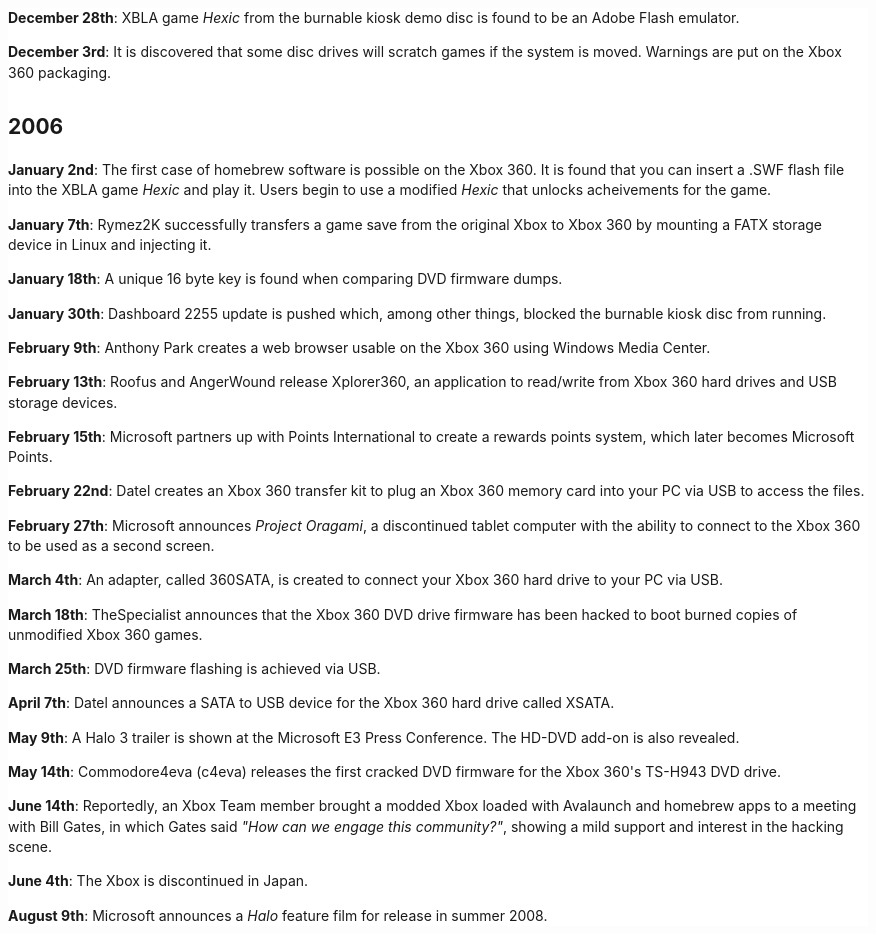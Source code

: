 **December 28th**: XBLA game *Hexic* from the burnable kiosk demo disc is found to be an Adobe Flash emulator. 

**December 3rd**: It is discovered that some disc drives will scratch games if the system is moved. Warnings are put on the Xbox 360 packaging.

## 2006

**January 2nd**: The first case of homebrew software is  possible on the Xbox 360. It is found that you can insert a .SWF flash  file into the XBLA game *Hexic* and play it. Users begin to use a modified *Hexic* that unlocks acheivements for the game.

**January 7th**: Rymez2K successfully transfers a game  save from the original Xbox to Xbox 360 by mounting a FATX storage  device in Linux and injecting it.

**January 18th**: A unique 16 byte key is found when comparing DVD firmware dumps.

**January 30th**: Dashboard 2255 update is pushed which, among other things, blocked the burnable kiosk disc from running.

**February 9th**: Anthony Park creates a web browser usable on the Xbox 360 using Windows Media Center.

**February 13th**: Roofus and AngerWound release Xplorer360, an application to read/write from Xbox 360 hard drives and USB storage devices.

**February 15th**: Microsoft partners up with Points International to create a rewards points system, which later becomes Microsoft Points.

**February 22nd**: Datel creates an Xbox 360 transfer kit to plug an Xbox 360 memory card into your PC via USB to access the files.

**February 27th**: Microsoft announces *Project Oragami*, a discontinued tablet computer with the ability to connect to the Xbox 360 to be used as a second screen.

**March 4th**: An adapter, called 360SATA, is created to connect your Xbox 360 hard drive to your PC via USB.

**March 18th**: TheSpecialist announces that the Xbox  360 DVD drive firmware has been hacked to boot burned copies of  unmodified Xbox 360 games.

**March 25th**: DVD firmware flashing is achieved via USB.

**April 7th**: Datel announces a SATA to USB device for the Xbox 360 hard drive called XSATA.

**May 9th**: A Halo 3 trailer is shown at the Microsoft E3 Press Conference. The HD-DVD add-on is also revealed.

**May 14th**: Commodore4eva (c4eva) releases the first cracked DVD firmware for the Xbox 360's TS-H943 DVD drive.

**June 14th**: Reportedly, an Xbox Team member brought a modded Xbox loaded with Avalaunch and homebrew apps to a meeting with  Bill Gates, in which Gates said *"How can we engage this community?"*, showing a mild support and interest in the hacking scene.

**June 4th**: The Xbox is discontinued in Japan.

**August 9th**: Microsoft announces a *Halo* feature film for release in summer 2008.
